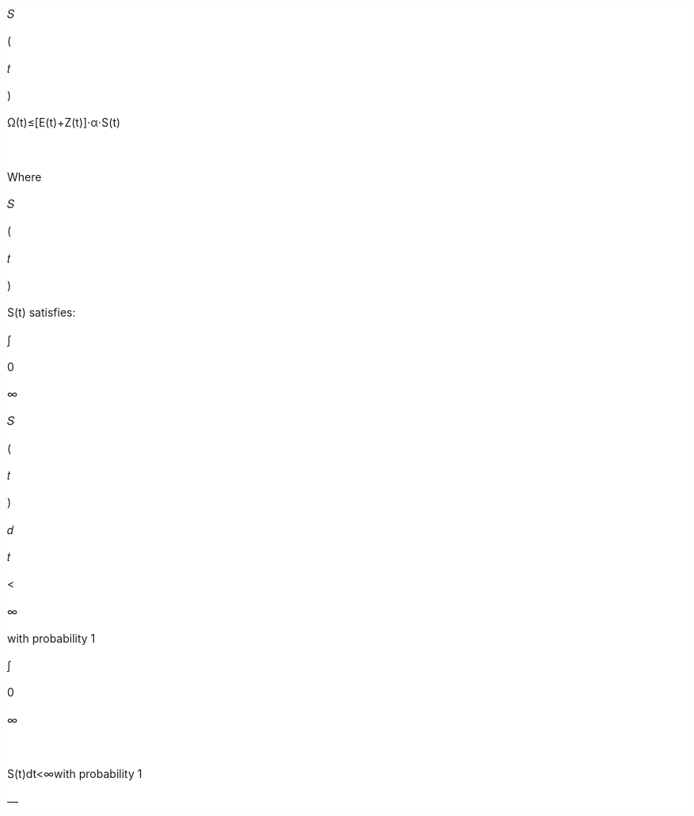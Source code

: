 𝑆

(

𝑡

)

Ω(t)≤\[E(t)+Z(t)]⋅α⋅S(t)

&nbsp;	​





Where 

𝑆

(

𝑡

)

S(t) satisfies:



∫

0

∞

𝑆

(

𝑡

)

𝑑

𝑡

<

∞

with probability 1

∫

0

∞

&nbsp;	​



S(t)dt<∞with probability 1



—
